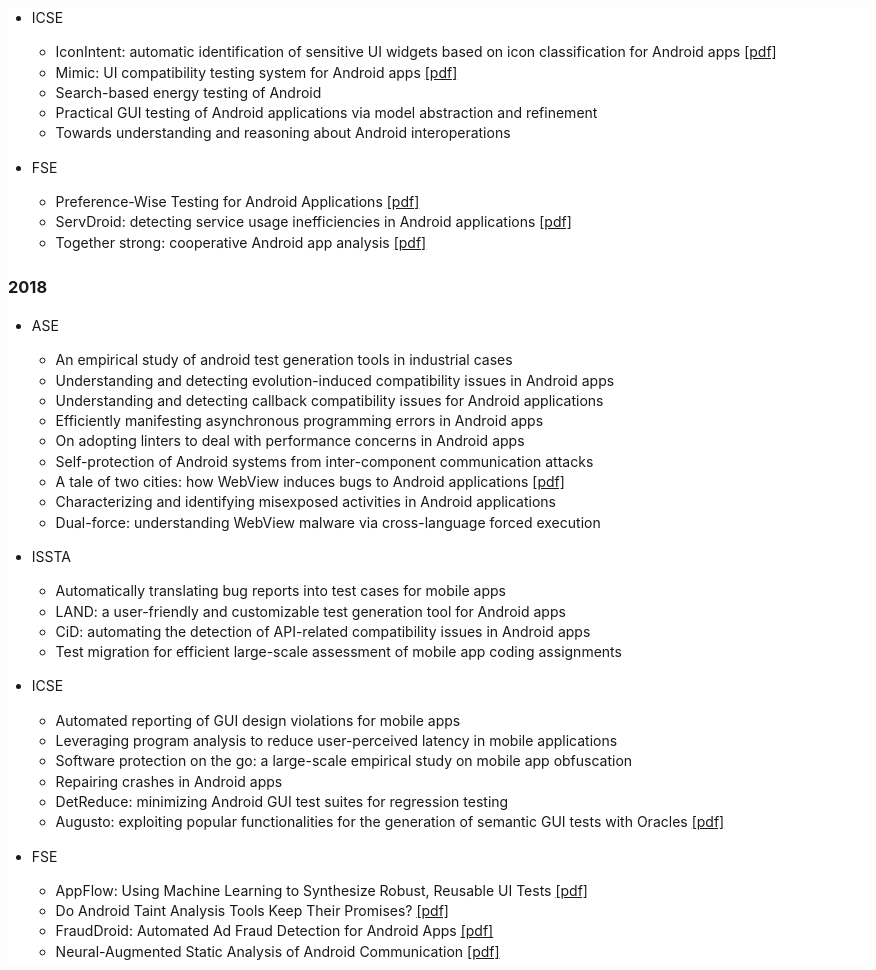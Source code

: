 * ICSE
  * IconIntent: automatic identification of sensitive UI widgets based on icon classification for Android apps [[pdf]](https://engineering.case.edu/groups/xusheng-xiao/sites/engineering.case.edu.groups.xusheng-xiao/files/docs/iconintent-icse2019.pdf)
  * Mimic: UI compatibility testing system for Android apps [[pdf]](https://nsr.cse.buffalo.edu/wp-content/uploads/2019/06/mimic-icse2019.pdf)
  * Search-based energy testing of Android
  * Practical GUI testing of Android applications via model abstraction and refinement
  * Towards understanding and reasoning about Android interoperations

* FSE
  * Preference-Wise Testing for Android Applications [[pdf]](https://github.com/mohui1999/AndroidTesting/blob/main/paper/ESECFSE/2019_1.pdf)
  * ServDroid: detecting service usage inefficiencies in Android applications [[pdf]](https://github.com/mohui1999/AndroidTesting/blob/main/paper/ESECFSE/2019_2.pdf)
  * Together strong: cooperative Android app analysis [[pdf]](https://github.com/mohui1999/AndroidTesting/blob/main/paper/ESECFSE/2019_3.pdf)

### 2018

* ASE
  + An empirical study of android test generation tools in industrial cases
  + Understanding and detecting evolution-induced compatibility issues in Android apps
  + Understanding and detecting callback compatibility issues for Android applications
  + Efficiently manifesting asynchronous programming errors in Android apps
  + On adopting linters to deal with performance concerns in Android apps
  + Self-protection of Android systems from inter-component communication attacks
  + A tale of two cities: how WebView induces bugs to Android applications [[pdf]](http://sccpu2.cse.ust.hk/andrewust/files/ASE18-wDroid.pdf)
  + Characterizing and identifying misexposed activities in Android applications
  + Dual-force: understanding WebView malware via cross-language forced execution

* ISSTA
  * Automatically translating bug reports into test cases for mobile apps
  * LAND: a user-friendly and customizable test generation tool for Android apps
  * CiD: automating the detection of API-related compatibility issues in Android apps
  * Test migration for efficient large-scale assessment of mobile app coding assignments

* ICSE
  * Automated reporting of GUI design violations for mobile apps
  * Leveraging program analysis to reduce user-perceived latency in mobile applications
  * Software protection on the go: a large-scale empirical study on mobile app obfuscation
  * Repairing crashes in Android apps
  * DetReduce: minimizing Android GUI test suites for regression testing
  * Augusto: exploiting popular functionalities for the generation of semantic GUI tests with Oracles [[pdf]](https://star.inf.usi.ch/media/papers/2018-icse-zuddas-augusto.pdf)

* FSE 
  * AppFlow: Using Machine Learning to Synthesize Robust, Reusable UI Tests [[pdf]](https://github.com/mohui1999/AndroidTesting/blob/main/paper/ESECFSE/2018_1.pdf)
  * Do Android Taint Analysis Tools Keep Their Promises? [[pdf]](https://github.com/mohui1999/AndroidTesting/blob/main/paper/ESECFSE/2018_2.pdf)
  * FraudDroid: Automated Ad Fraud Detection for Android Apps [[pdf]](https://github.com/mohui1999/AndroidTesting/blob/main/paper/ESECFSE/2018_3.pdf)
  * Neural-Augmented Static Analysis of Android Communication [[pdf]](https://github.com/mohui1999/AndroidTesting/blob/main/paper/ESECFSE/2018_4.pdf)
